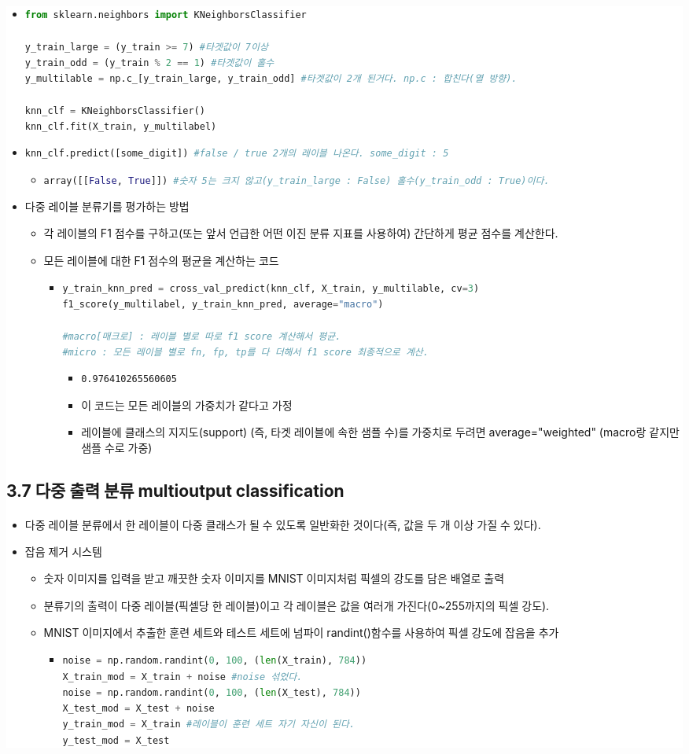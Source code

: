 - ```python
  from sklearn.neighbors import KNeighborsClassifier
  
  y_train_large = (y_train >= 7) #타겟값이 7이상
  y_train_odd = (y_train % 2 == 1) #타겟값이 홀수
  y_multilable = np.c_[y_train_large, y_train_odd] #타겟값이 2개 된거다. np.c : 합친다(열 방향).
  
  knn_clf = KNeighborsClassifier()
  knn_clf.fit(X_train, y_multilabel)
  ```

- ```python
  knn_clf.predict([some_digit]) #false / true 2개의 레이블 나온다. some_digit : 5
  ```

  - ```python
    array([[False, True]]) #숫자 5는 크지 않고(y_train_large : False) 홀수(y_train_odd : True)이다.
    ```

- 다중 레이블 분류기를 평가하는 방법

  - 각 레이블의 F1 점수를 구하고(또는 앞서 언급한 어떤 이진 분류 지표를 사용하여) 간단하게 평균 점수를 계산한다.

  - 모든 레이블에 대한 F1 점수의 평균을 계산하는 코드

    - ```python
      y_train_knn_pred = cross_val_predict(knn_clf, X_train, y_multilable, cv=3)
      f1_score(y_multilabel, y_train_knn_pred, average="macro")
      
      #macro[매크로] : 레이블 별로 따로 f1 score 계산해서 평균.
      #micro : 모든 레이블 별로 fn, fp, tp를 다 더해서 f1 score 최종적으로 계산.
      ```

      - ```
        0.976410265560605
        ```

      - 이 코드는 모든 레이블의 가중치가 같다고 가정

      - 레이블에 클래스의 지지도(support) (즉, 타겟 레이블에 속한 샘플 수)를 가중치로 두려면 average="weighted" (macro랑 같지만 샘플 수로 가중)




## 3.7 다중 출력 분류 multioutput classification

- 다중 레이블 분류에서 한 레이블이 다중 클래스가 될 수 있도록 일반화한 것이다(즉, 값을 두 개 이상 가질 수 있다).

- 잡음 제거 시스템

  - 숫자 이미지를 입력을 받고 깨끗한 숫자 이미지를 MNIST 이미지처럼 픽셀의 강도를 담은 배열로 출력

  - 분류기의 출력이 다중 레이블(픽셀당 한 레이블)이고 각 레이블은 값을 여러개 가진다(0~255까지의 픽셀 강도).

  - MNIST 이미지에서 추출한 훈련 세트와 테스트 세트에 넘파이 randint()함수를 사용하여 픽셀 강도에 잡음을 추가

    - ```python
      noise = np.random.randint(0, 100, (len(X_train), 784))
      X_train_mod = X_train + noise #noise 섞었다.
      noise = np.random.randint(0, 100, (len(X_test), 784))
      X_test_mod = X_test + noise
      y_train_mod = X_train #레이블이 훈련 세트 자기 자신이 된다.
      y_test_mod = X_test
      